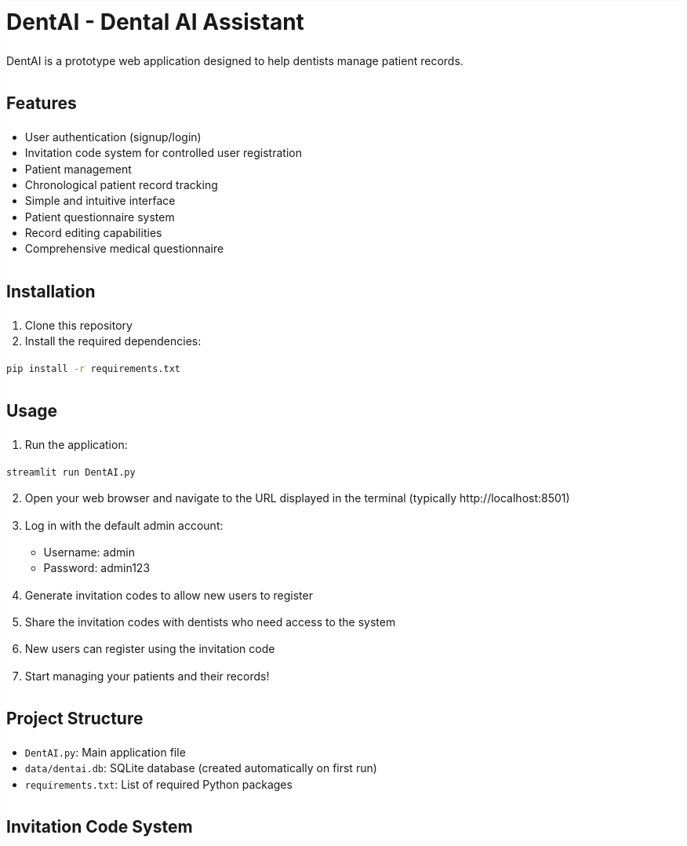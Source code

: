 # DentAI - Dental AI Assistant

DentAI is a prototype web application designed to help dentists manage patient records.

## Features

- User authentication (signup/login)
- Invitation code system for controlled user registration
- Patient management
- Chronological patient record tracking
- Simple and intuitive interface
- Patient questionnaire system
- Record editing capabilities
- Comprehensive medical questionnaire

## Installation

1. Clone this repository
2. Install the required dependencies:

```bash
pip install -r requirements.txt
```

## Usage

1. Run the application:

```bash
streamlit run DentAI.py
```

2. Open your web browser and navigate to the URL displayed in the terminal (typically http://localhost:8501)

3. Log in with the default admin account:
   - Username: admin
   - Password: admin123

4. Generate invitation codes to allow new users to register

5. Share the invitation codes with dentists who need access to the system

6. New users can register using the invitation code

7. Start managing your patients and their records!

## Project Structure

- `DentAI.py`: Main application file
- `data/dentai.db`: SQLite database (created automatically on first run)
- `requirements.txt`: List of required Python packages

## Invitation Code System
